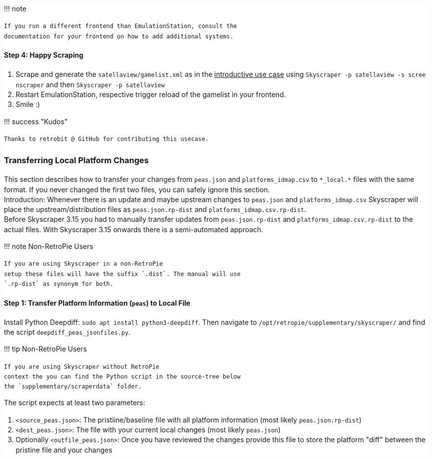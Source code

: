 !!! note

    If you run a different frontend than EmulationStation, consult the
    documentation for your frontend on how to add additional systems.

#### Step 4: Happy Scraping

1. Scrape and generate the `satellaview/gamelist.xml` as in the [introductive
   use case](USECASE.md) using `Skyscraper -p satellaview -s screenscraper` and
   then `Skyscraper -p satellaview`
2. Restart EmulationStation, respective trigger reload of the gamelist in your
   frontend.
3. Smile :)

!!! success "Kudos"

    Thanks to retrobit @ GitHub for contributing this usecase.

### Transferring Local Platform Changes

This section describes how to transfer your changes from `peas.json` and
`platforms_idmap.csv` to `*_local.*` files with the same format. If you never
changed the first two files, you can safely ignore this section.  
Introduction: Whenever there is an update and maybe upstream changes to `peas.json` and
`platforms_idmap.csv` Skyscraper will place the upstream/distribution files as
`peas.json.rp-dist` and `platforms_idmap.csv.rp-dist`.  
Before Skyscraper 3.15 you had to manually transfer updates from
`peas.json.rp-dist` and `platforms_idmap.csv.rp-dist` to the actual files. With
Skyscraper 3.15 onwards there is a semi-automated approach.

!!! note Non-RetroPie Users

    If you are using Skyscraper in a non-RetroPie
    setup these files will have the suffix `.dist`. The manual will use
    `.rp-dist` as synonym for both.

#### Step 1: Transfer Platform Information (`peas`) to Local File

Install Python Deepdiff: `sudo apt install python3-deepdiff`. Then navigate to
`/opt/retropie/supplementary/skyscraper/` and find the script
`deepdiff_peas_jsonfiles.py`.

!!! tip Non-RetroPie Users

    If you are using Skyscraper without RetroPie
    context the you can find the Python script in the source-tree below
    the `supplementary/scraperdata` folder.

The script expects at least two parameters:

1. `<source_peas.json>`: The pristiine/baseline file with all platform
   information (most likely `peas.json.rp-dist`)
2. `<dest_peas.json>`: The file with your current local changes (most likely
   `peas.json`)
3. Optionally `<outfile_peas.json>`: Once you have reviewed the changes provide
   this file to store the platform "diff" between the pristine file and your
   changes
